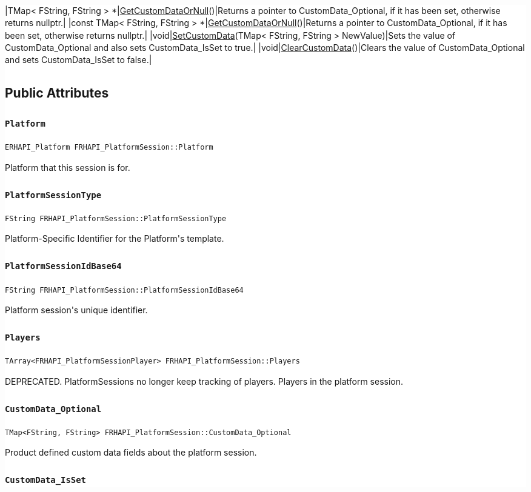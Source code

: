 |TMap< FString, FString > *|[GetCustomDataOrNull](/unreal-plugins/all/structfrhapi__platformsession/#structFRHAPI__PlatformSession_1a772a1c1d8455398ecfb28a03d28a1017)()|Returns a pointer to CustomData_Optional, if it has been set, otherwise returns nullptr.|
|const TMap< FString, FString > *|[GetCustomDataOrNull](/unreal-plugins/all/structfrhapi__platformsession/#structFRHAPI__PlatformSession_1a61953976e75263bf9bcddc08bb00b1ce)()|Returns a pointer to CustomData_Optional, if it has been set, otherwise returns nullptr.|
|void|[SetCustomData](/unreal-plugins/all/structfrhapi__platformsession/#structFRHAPI__PlatformSession_1a1fbf4271a911d3ecbb3392121c8cf8a0)(TMap< FString, FString > NewValue)|Sets the value of CustomData_Optional and also sets CustomData_IsSet to true.|
|void|[ClearCustomData](/unreal-plugins/all/structfrhapi__platformsession/#structFRHAPI__PlatformSession_1a27df4527314de6e07dd805631af23b14)()|Clears the value of CustomData_Optional and sets CustomData_IsSet to false.|
## Public Attributes



### `Platform` <a id="structFRHAPI__PlatformSession_1a2bae055e3f10ff588cd9f272f218503b"></a>

`ERHAPI_Platform FRHAPI_PlatformSession::Platform`

Platform that this session is for.




### `PlatformSessionType` <a id="structFRHAPI__PlatformSession_1a6bb67ef7a058965a657d6c1a00853bad"></a>

`FString FRHAPI_PlatformSession::PlatformSessionType`

Platform-Specific Identifier for the Platform's template.




### `PlatformSessionIdBase64` <a id="structFRHAPI__PlatformSession_1a1035f971a914bc5547232d34e673898c"></a>

`FString FRHAPI_PlatformSession::PlatformSessionIdBase64`

Platform session's unique identifier.




### `Players` <a id="structFRHAPI__PlatformSession_1a457c7e431c6f6dc18bd781d09ba5d5fb"></a>

`TArray<FRHAPI_PlatformSessionPlayer> FRHAPI_PlatformSession::Players`

DEPRECATED. PlatformSessions no longer keep tracking of players. Players in the platform session.




### `CustomData_Optional` <a id="structFRHAPI__PlatformSession_1a9892c6b70fc4a33cb19ec43e5ea10d0a"></a>

`TMap<FString, FString> FRHAPI_PlatformSession::CustomData_Optional`

Product defined custom data fields about the platform session.




### `CustomData_IsSet` <a id="structFRHAPI__PlatformSession_1a1868b2138d2cf1feca6c1f300a104cea"></a>
